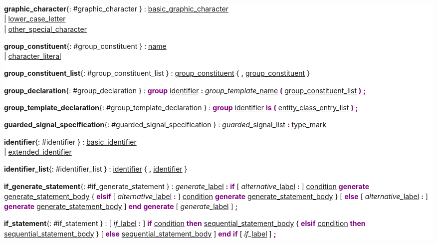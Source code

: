 **graphic_character**{: #graphic_character }
:	<a href="#basic_graphic_character">basic_graphic_character</a>   
        | <a href="#lower_case_letter">lower_case_letter</a>   
        | <a href="#other_special_character">other_special_character</a> 
  
**group_constituent**{: #group_constituent }
:	<a href="#name">name</a>   
        | <a href="#character_literal">character_literal</a> 
  
**group_constituent_list**{: #group_constituent_list }
:	<a href="#group_constituent">group_constituent</a>  { <font color="purple"><b>,</b></font> <a href="#group_constituent">group_constituent</a>  }  
  
**group_declaration**{: #group_declaration }
:	<font color="purple"><b>group</b></font> <a href="#identifier">identifier</a> <font color="purple"><b>:</b></font> <em>group_template_</em><a href="#name">name</a> <font color="purple"><b>(</b></font> <a href="#group_constituent_list">group_constituent_list</a> <font color="purple"><b>)</b></font> <font color="purple"><b>;</b></font> 
  
**group_template_declaration**{: #group_template_declaration }
:	<font color="purple"><b>group</b></font> <a href="#identifier">identifier</a> <font color="purple"><b>is</b></font> <font color="purple"><b>(</b></font> <a href="#entity_class_entry_list">entity_class_entry_list</a> <font color="purple"><b>)</b></font> <font color="purple"><b>;</b></font> 
  
**guarded_signal_specification**{: #guarded_signal_specification }
:	<em>guarded_</em><a href="#signal_list">signal_list</a> <font color="purple"><b>:</b></font> <a href="#type_mark">type_mark</a> 
  
**identifier**{: #identifier }
:	<a href="#basic_identifier">basic_identifier</a>   
        | <a href="#extended_identifier">extended_identifier</a> 
  
**identifier_list**{: #identifier_list }
:	<a href="#identifier">identifier</a>  { <font color="purple"><b>,</b></font> <a href="#identifier">identifier</a>  }  
  
**if_generate_statement**{: #if_generate_statement }
:	<em>generate_</em><a href="#label">label</a> <font color="purple"><b>:</b></font> <font color="purple"><b>if</b></font>  \[ <em>alternative_</em><a href="#label">label</a> <font color="purple"><b>:</b></font>  ]  <a href="#condition">condition</a> <font color="purple"><b>generate</b></font> <a href="#generate_statement_body">generate_statement_body</a>  { <font color="purple"><b>elsif</b></font>  \[ <em>alternative_</em><a href="#label">label</a> <font color="purple"><b>:</b></font>  ]  <a href="#condition">condition</a> <font color="purple"><b>generate</b></font> <a href="#generate_statement_body">generate_statement_body</a>  }   \[ <font color="purple"><b>else</b></font>  \[ <em>alternative_</em><a href="#label">label</a> <font color="purple"><b>:</b></font>  ]  <font color="purple"><b>generate</b></font> <a href="#generate_statement_body">generate_statement_body</a>  ]  <font color="purple"><b>end</b></font> <font color="purple"><b>generate</b></font>  \[ <em>generate_</em><a href="#label">label</a>  ]  <font color="purple"><b>;</b></font> 
  
**if_statement**{: #if_statement }
:	 \[ <em>if_</em><a href="#label">label</a> <font color="purple"><b>:</b></font>  ]  <font color="purple"><b>if</b></font> <a href="#condition">condition</a> <font color="purple"><b>then</b></font> <a href="#sequential_statement_body">sequential_statement_body</a>  { <font color="purple"><b>elsif</b></font> <a href="#condition">condition</a> <font color="purple"><b>then</b></font> <a href="#sequential_statement_body">sequential_statement_body</a>  }   \[ <font color="purple"><b>else</b></font> <a href="#sequential_statement_body">sequential_statement_body</a>  ]  <font color="purple"><b>end</b></font> <font color="purple"><b>if</b></font>  \[ <em>if_</em><a href="#label">label</a>  ]  <font color="purple"><b>;</b></font> 
  